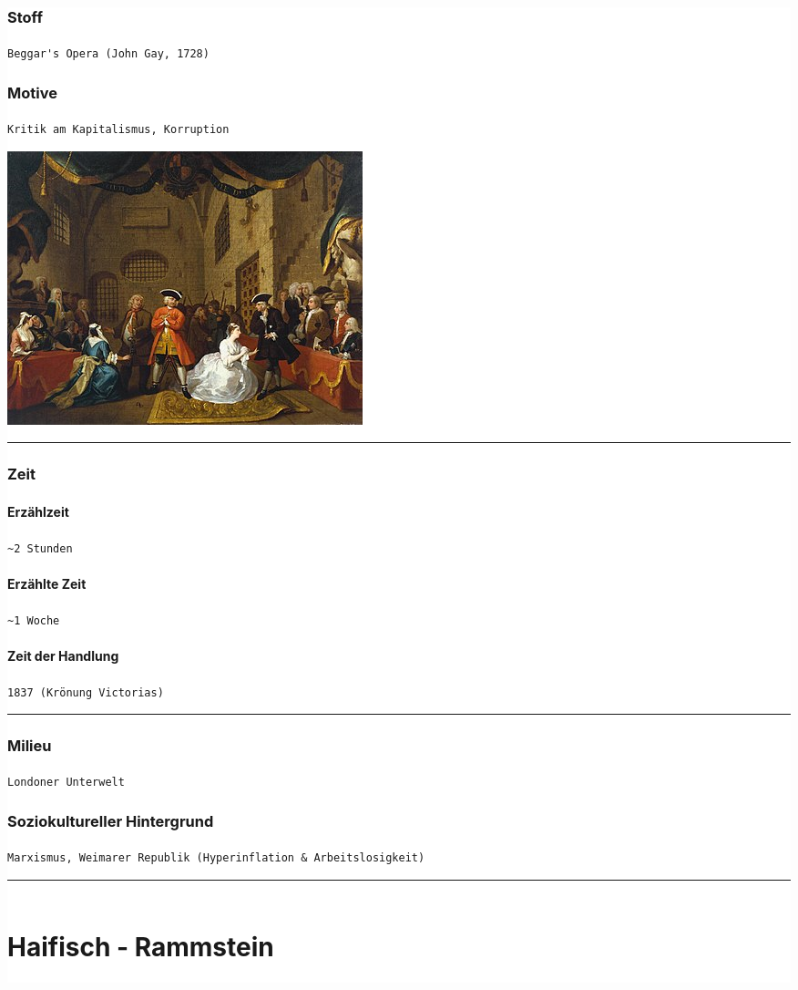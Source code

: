 ### Stoff
    Beggar's Opera (John Gay, 1728)


    
### Motive
    Kritik am Kapitalismus, Korruption

![bg right:45%](./pic/beggar.jpg)

----

### Zeit

#### Erzählzeit
    ~2 Stunden

#### Erzählte Zeit
    ~1 Woche

#### Zeit der Handlung
    1837 (Krönung Victorias)

----

### Milieu
    Londoner Unterwelt

### Soziokultureller Hintergrund
    Marxismus, Weimarer Republik (Hyperinflation & Arbeitslosigkeit)



----

<div style="display: flex; align-items: center; justify-content: space-between;">
<h1>Haifisch - Rammstein</h1>